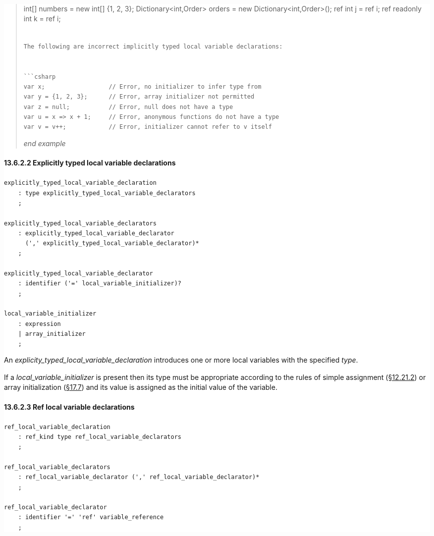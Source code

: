 > int[] numbers = new int[] {1, 2, 3};
> Dictionary<int,Order> orders = new Dictionary<int,Order>();
> ref int j = ref i;
> ref readonly int k = ref i;
> ```
>
> The following are incorrect implicitly typed local variable declarations:
>
> 
> ```csharp
> var x;                  // Error, no initializer to infer type from
> var y = {1, 2, 3};      // Error, array initializer not permitted
> var z = null;           // Error, null does not have a type
> var u = x => x + 1;     // Error, anonymous functions do not have a type
> var v = v++;            // Error, initializer cannot refer to v itself
> ```
>
> *end example*

#### 13.6.2.2 Explicitly typed local variable declarations

```ANTLR
explicitly_typed_local_variable_declaration
    : type explicitly_typed_local_variable_declarators
    ;

explicitly_typed_local_variable_declarators
    : explicitly_typed_local_variable_declarator
      (',' explicitly_typed_local_variable_declarator)*
    ;

explicitly_typed_local_variable_declarator
    : identifier ('=' local_variable_initializer)?
    ;

local_variable_initializer
    : expression
    | array_initializer
    ;
```

An *explicity_typed_local_variable_declaration* introduces one or more local variables with the specified *type*.

If a *local_variable_initializer* is present then its type must be appropriate according to the rules of simple assignment ([§12.21.2](expressions.md#12212-simple-assignment)) or array initialization ([§17.7](arrays.md#177-array-initializers)) and its value is assigned as the initial value of the variable.

#### 13.6.2.3 Ref local variable declarations

```ANTLR
ref_local_variable_declaration
    : ref_kind type ref_local_variable_declarators
    ;

ref_local_variable_declarators
    : ref_local_variable_declarator (',' ref_local_variable_declarator)*
    ;

ref_local_variable_declarator
    : identifier '=' 'ref' variable_reference
    ;
```
